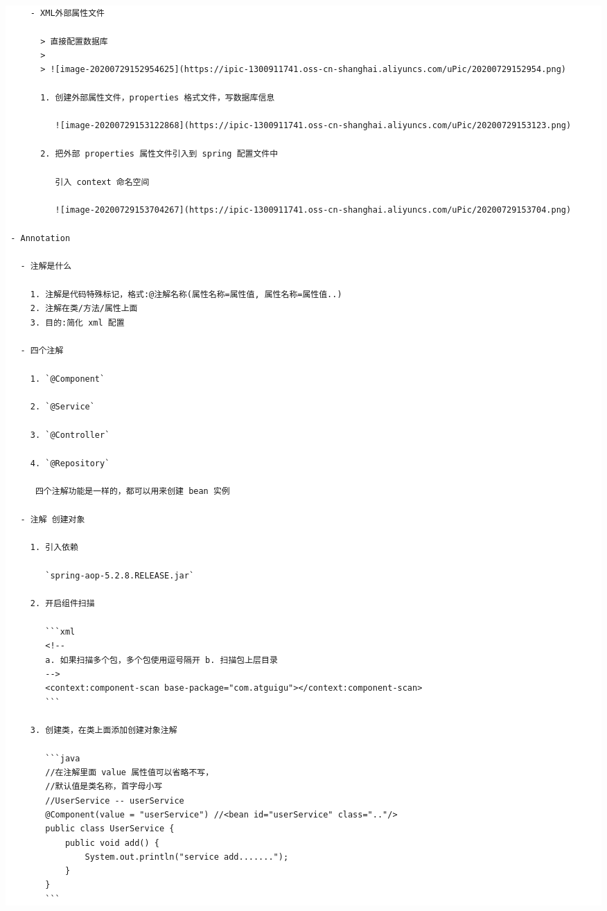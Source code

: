         - XML外部属性文件

           > 直接配置数据库
           >
           > ![image-20200729152954625](https://ipic-1300911741.oss-cn-shanghai.aliyuncs.com/uPic/20200729152954.png)

           1. 创建外部属性文件，properties 格式文件，写数据库信息

              ![image-20200729153122868](https://ipic-1300911741.oss-cn-shanghai.aliyuncs.com/uPic/20200729153123.png)

           2. 把外部 properties 属性文件引入到 spring 配置文件中

              引入 context 命名空间

              ![image-20200729153704267](https://ipic-1300911741.oss-cn-shanghai.aliyuncs.com/uPic/20200729153704.png)

     - Annotation

       - 注解是什么

         1. 注解是代码特殊标记，格式:@注解名称(属性名称=属性值, 属性名称=属性值..) 
         2. 注解在类/方法/属性上面
         3. 目的:简化 xml 配置

       - 四个注解

         1. `@Component`

         2. `@Service`

         3. `@Controller`

         4. `@Repository`

          四个注解功能是一样的，都可以用来创建 bean 实例
         
       - 注解 创建对象

         1. 引入依赖

            `spring-aop-5.2.8.RELEASE.jar`

         2. 开启组件扫描

            ```xml
            <!--
            a. 如果扫描多个包，多个包使用逗号隔开 b. 扫描包上层目录
            -->
            <context:component-scan base-package="com.atguigu"></context:component-scan>
            ```

         3. 创建类，在类上面添加创建对象注解

            ```java
            //在注解里面 value 属性值可以省略不写， 
            //默认值是类名称，首字母小写 
            //UserService -- userService
            @Component(value = "userService") //<bean id="userService" class=".."/> 
            public class UserService {
            	public void add() { 
                	System.out.println("service add.......");
            	} 
            }
            ```
